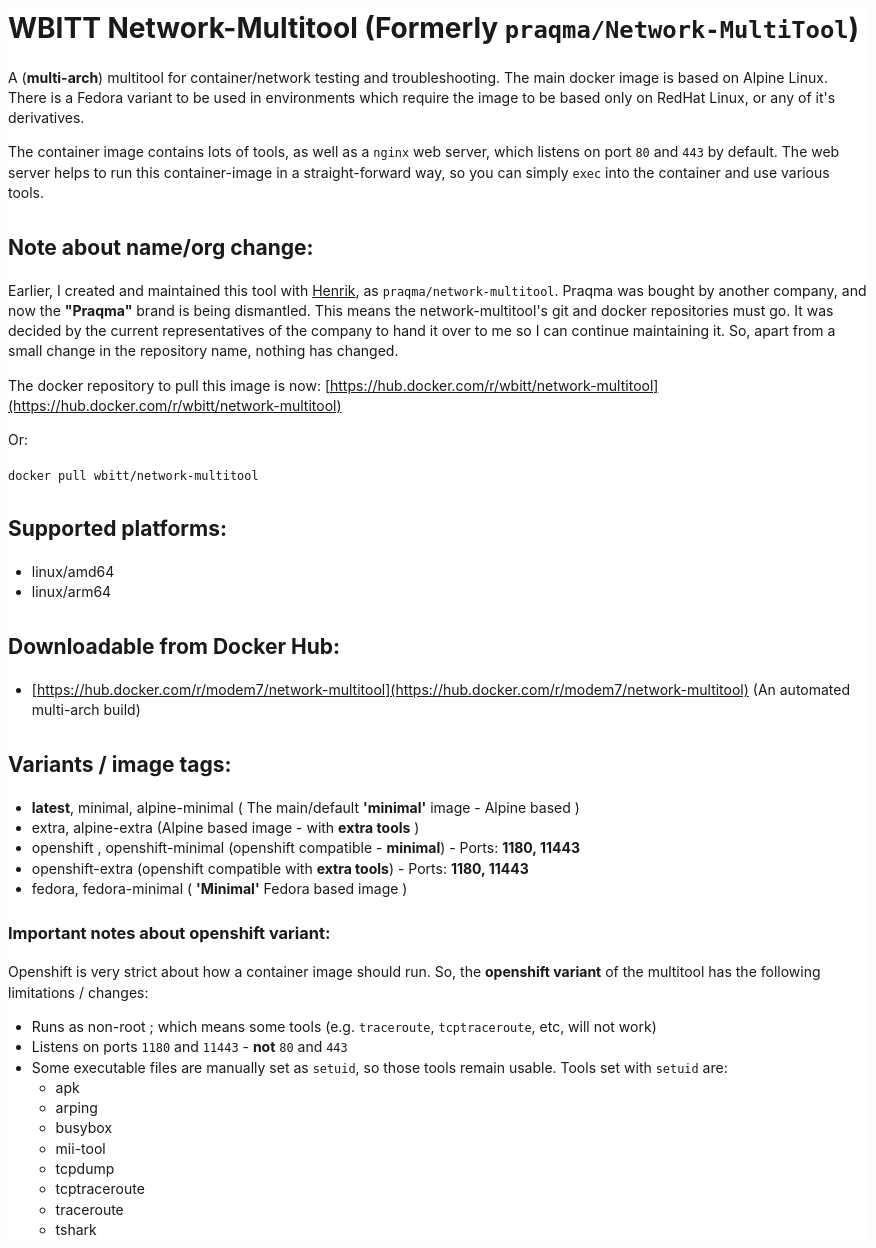 # WBITT Network-Multitool (Formerly `praqma/Network-MultiTool`)

A (**multi-arch**) multitool for container/network testing and troubleshooting. The main docker image is based on Alpine Linux. There is a Fedora variant to be used in environments which require the image to be based only on RedHat Linux, or any of it's derivatives.

The container image contains lots of tools, as well as a `nginx` web server, which listens on port `80` and `443` by default. The web server helps to run this container-image in a straight-forward way, so you can simply `exec` into the container and use various tools.

## Note about name/org change:
Earlier, I created and maintained this tool with [Henrik](https://github.com/hoeghh), as `praqma/network-multitool`. Praqma was bought by another company, and now the **"Praqma"** brand is being dismantled. This means the network-multitool's git and docker repositories must go. It was decided by the current representatives of the company to hand it over to me so I can continue maintaining it. So, apart from a small change in the repository name, nothing has changed. 

The docker repository to pull this image is now: [https://hub.docker.com/r/wbitt/network-multitool](https://hub.docker.com/r/wbitt/network-multitool)

Or:

```
docker pull wbitt/network-multitool
```


## Supported platforms: 
* linux/amd64
* linux/arm64

## Downloadable from Docker Hub: 
* [https://hub.docker.com/r/modem7/network-multitool](https://hub.docker.com/r/modem7/network-multitool)  (An automated multi-arch build)

## Variants / image tags:
* **latest**, minimal, alpine-minimal ( The main/default **'minimal'** image - Alpine based )
* extra, alpine-extra (Alpine based image - with **extra tools** )
* openshift , openshift-minimal (openshift compatible - **minimal**) - Ports: **1180, 11443**
* openshift-extra (openshift compatible with **extra tools**) - Ports: **1180, 11443**
* fedora, fedora-minimal ( **'Minimal'** Fedora based image )


### Important notes about openshift variant:
Openshift is very strict about how a container image should run. So, the **openshift variant** of the multitool has the following limitations / changes:

* Runs as non-root ; which means some tools (e.g. `traceroute`, `tcptraceroute`, etc, will not work)
* Listens on ports `1180` and `11443` - **not** `80` and `443`
* Some executable files are manually set as `setuid`, so those tools remain usable. Tools set with `setuid` are: 
  * apk 
  * arping
  * busybox
  * mii-tool
  * tcpdump
  * tcptraceroute
  * traceroute
  * tshark
